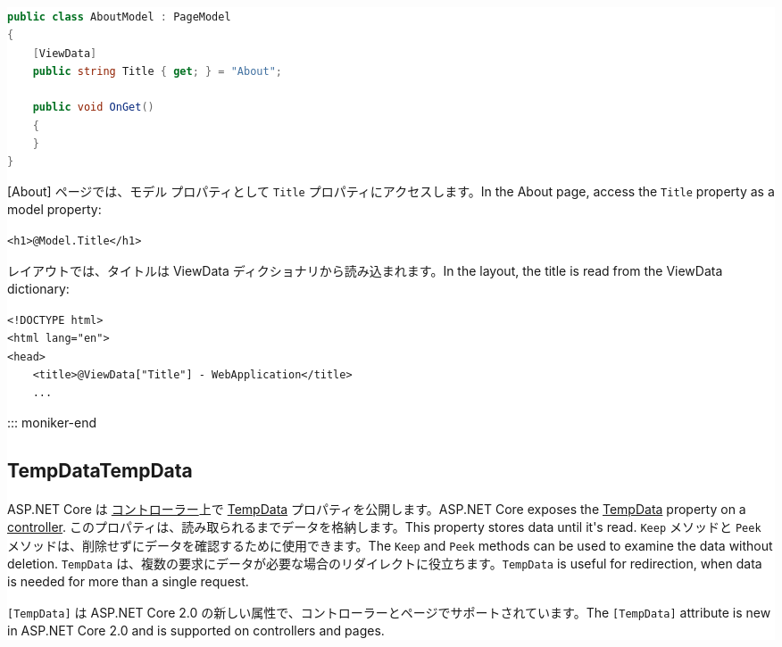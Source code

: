 ```csharp
public class AboutModel : PageModel
{
    [ViewData]
    public string Title { get; } = "About";

    public void OnGet()
    {
    }
}
```

<span data-ttu-id="a6a4a-319">[About] ページでは、モデル プロパティとして `Title` プロパティにアクセスします。</span><span class="sxs-lookup"><span data-stu-id="a6a4a-319">In the About page, access the `Title` property as a model property:</span></span>

```cshtml
<h1>@Model.Title</h1>
```

<span data-ttu-id="a6a4a-320">レイアウトでは、タイトルは ViewData ディクショナリから読み込まれます。</span><span class="sxs-lookup"><span data-stu-id="a6a4a-320">In the layout, the title is read from the ViewData dictionary:</span></span>

```cshtml
<!DOCTYPE html>
<html lang="en">
<head>
    <title>@ViewData["Title"] - WebApplication</title>
    ...
```

::: moniker-end

## <a name="tempdata"></a><span data-ttu-id="a6a4a-321">TempData</span><span class="sxs-lookup"><span data-stu-id="a6a4a-321">TempData</span></span>

<span data-ttu-id="a6a4a-322">ASP.NET Core は [コントローラー](/dotnet/api/microsoft.aspnetcore.mvc.controller)上で [TempData](/dotnet/api/microsoft.aspnetcore.mvc.controller.tempdata?view=aspnetcore-2.0#Microsoft_AspNetCore_Mvc_Controller_TempData) プロパティを公開します。</span><span class="sxs-lookup"><span data-stu-id="a6a4a-322">ASP.NET Core exposes the [TempData](/dotnet/api/microsoft.aspnetcore.mvc.controller.tempdata?view=aspnetcore-2.0#Microsoft_AspNetCore_Mvc_Controller_TempData) property on a [controller](/dotnet/api/microsoft.aspnetcore.mvc.controller).</span></span> <span data-ttu-id="a6a4a-323">このプロパティは、読み取られるまでデータを格納します。</span><span class="sxs-lookup"><span data-stu-id="a6a4a-323">This property stores data until it's read.</span></span> <span data-ttu-id="a6a4a-324">`Keep` メソッドと `Peek` メソッドは、削除せずにデータを確認するために使用できます。</span><span class="sxs-lookup"><span data-stu-id="a6a4a-324">The `Keep` and `Peek` methods can be used to examine the data without deletion.</span></span> <span data-ttu-id="a6a4a-325">`TempData` は、複数の要求にデータが必要な場合のリダイレクトに役立ちます。</span><span class="sxs-lookup"><span data-stu-id="a6a4a-325">`TempData` is  useful for redirection, when data is needed for more than a single request.</span></span>

<span data-ttu-id="a6a4a-326">`[TempData]` は ASP.NET Core 2.0 の新しい属性で、コントローラーとページでサポートされています。</span><span class="sxs-lookup"><span data-stu-id="a6a4a-326">The `[TempData]` attribute is new in ASP.NET Core 2.0 and is supported on controllers and pages.</span></span>
